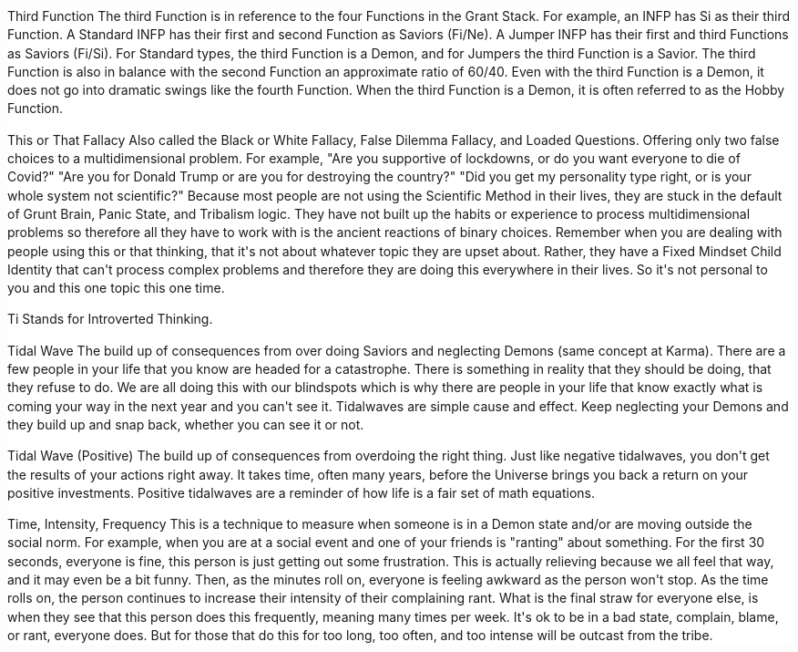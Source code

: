 Third Function
The third Function is in reference to the four Functions in the Grant
Stack. For example, an INFP has Si as their third Function. A Standard
INFP has their first and second Function as Saviors (Fi/Ne). A Jumper
INFP has their first and third Functions as Saviors (Fi/Si). For
Standard types, the third Function is a Demon, and for Jumpers the third
Function is a Savior. The third Function is also in balance with the
second Function an approximate ratio of 60/40. Even with the third
Function is a Demon, it does not go into dramatic swings like the fourth
Function. When the third Function is a Demon, it is often referred to as
the Hobby Function.

This or That Fallacy
Also called the Black or White Fallacy, False Dilemma Fallacy, and
Loaded Questions. Offering only two false choices to a multidimensional
problem. For example, "Are you supportive of lockdowns, or do you want
everyone to die of Covid?" "Are you for Donald Trump or are you for
destroying the country?" "Did you get my personality type right, or is
your whole system not scientific?" Because most people are not using
the Scientific Method in their lives, they are stuck in the default of
Grunt Brain, Panic State, and Tribalism logic. They have not built up
the habits or experience to process multidimensional problems so
therefore all they have to work with is the ancient reactions of binary
choices. Remember when you are dealing with people using this or that
thinking, that it's not about whatever topic they are upset about.
Rather, they have a Fixed Mindset Child Identity that can't process
complex problems and therefore they are doing this everywhere in their
lives. So it's not personal to you and this one topic this one time.

Ti
Stands for Introverted Thinking.

Tidal Wave
The build up of consequences from over doing Saviors and neglecting
Demons (same concept at Karma). There are a few people in your life that
you know are headed for a catastrophe. There is something in reality
that they should be doing, that they refuse to do. We are all doing this
with our blindspots which is why there are people in your life that know
exactly what is coming your way in the next year and you can't see it.
Tidalwaves are simple cause and effect. Keep neglecting your Demons and
they build up and snap back, whether you can see it or not.

Tidal Wave (Positive)
The build up of consequences from overdoing the right thing. Just like
negative tidalwaves, you don't get the results of your actions right
away. It takes time, often many years, before the Universe brings you
back a return on your positive investments. Positive tidalwaves are a
reminder of how life is a fair set of math equations.

Time, Intensity, Frequency
This is a technique to measure when someone is in a Demon state and/or
are moving outside the social norm. For example, when you are at a
social event and one of your friends is "ranting" about something. For
the first 30 seconds, everyone is fine, this person is just getting out
some frustration. This is actually relieving because we all feel that
way, and it may even be a bit funny. Then, as the minutes roll on,
everyone is feeling awkward as the person won't stop. As the time rolls
on, the person continues to increase their intensity of their
complaining rant. What is the final straw for everyone else, is when
they see that this person does this frequently, meaning many times per
week. It's ok to be in a bad state, complain, blame, or rant, everyone
does. But for those that do this for too long, too often, and too
intense will be outcast from the tribe.
